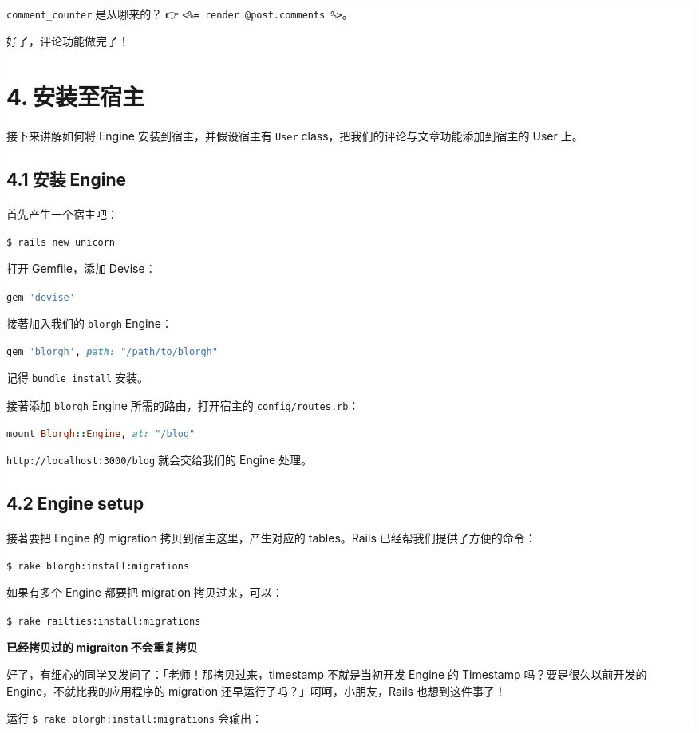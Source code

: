 `comment_counter` 是从哪来的？ :point_right: `<%= render @post.comments %>`。

好了，评论功能做完了！

# 4. 安装至宿主

接下来讲解如何将 Engine 安装到宿主，并假设宿主有 `User` class，把我们的评论与文章功能添加到宿主的 User 上。

## 4.1 安装 Engine

首先产生一个宿主吧：

```bash
$ rails new unicorn
```

打开 Gemfile，添加 Devise：

```ruby
gem 'devise'
```

接著加入我们的 `blorgh` Engine：

```ruby
gem 'blorgh', path: "/path/to/blorgh"
```

记得 `bundle install` 安装。

接著添加 `blorgh` Engine 所需的路由，打开宿主的 `config/routes.rb`：

```ruby
mount Blorgh::Engine, at: "/blog"
```

`http://localhost:3000/blog` 就会交给我们的 Engine 处理。

## 4.2 Engine setup

接著要把 Engine 的 migration 拷贝到宿主这里，产生对应的 tables。Rails 已经帮我们提供了方便的命令：

```bash
$ rake blorgh:install:migrations
```

如果有多个 Engine 都要把 migration 拷贝过来，可以：

```bash
$ rake railties:install:migrations
```

__已经拷贝过的 migraiton 不会重复拷贝__


好了，有细心的同学又发问了：「老师！那拷贝过来，timestamp 不就是当初开发 Engine 的 Timestamp 吗？要是很久以前开发的 Engine，不就比我的应用程序的 migration 还早运行了吗？」呵呵，小朋友，Rails 也想到这件事了！

运行 `$ rake blorgh:install:migrations` 会输出：
